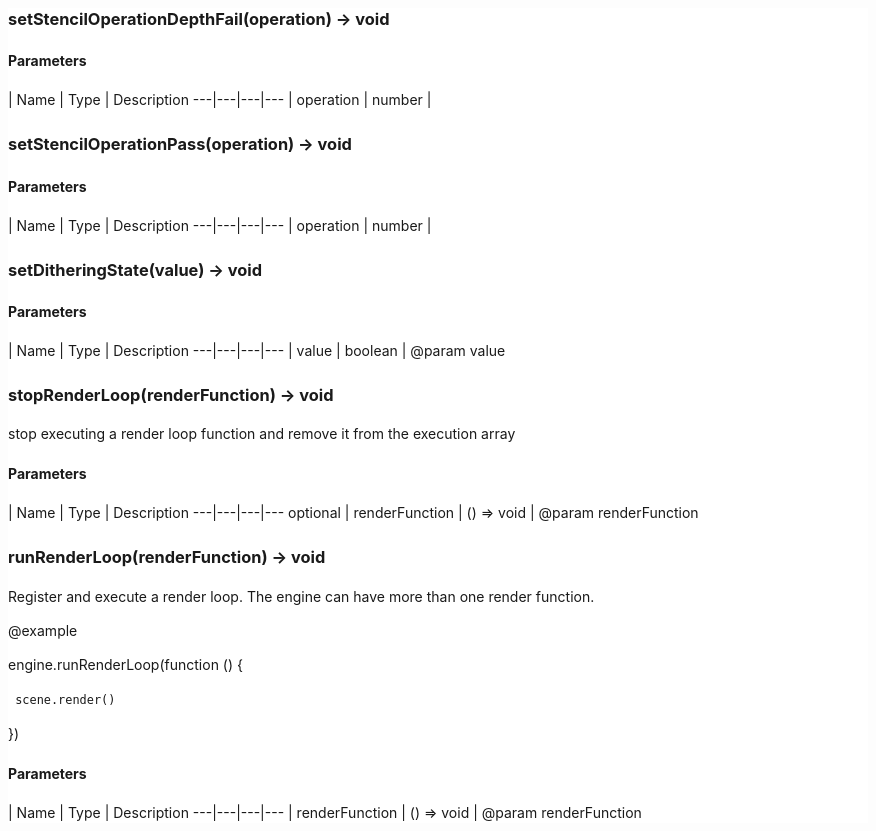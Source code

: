 ### setStencilOperationDepthFail(operation) &rarr; void



#### Parameters
 | Name | Type | Description
---|---|---|---
 | operation | number |  

### setStencilOperationPass(operation) &rarr; void



#### Parameters
 | Name | Type | Description
---|---|---|---
 | operation | number |  

### setDitheringState(value) &rarr; void



#### Parameters
 | Name | Type | Description
---|---|---|---
 | value | boolean |      @param value

### stopRenderLoop(renderFunction) &rarr; void

stop executing a render loop function and remove it from the execution array

#### Parameters
 | Name | Type | Description
---|---|---|---
optional | renderFunction | () =&gt; void |      @param renderFunction

### runRenderLoop(renderFunction) &rarr; void

Register and execute a render loop. The engine can have more than one render function.

@example

engine.runRenderLoop(function () {

     scene.render()

})

#### Parameters
 | Name | Type | Description
---|---|---|---
 | renderFunction | () =&gt; void |      @param renderFunction

